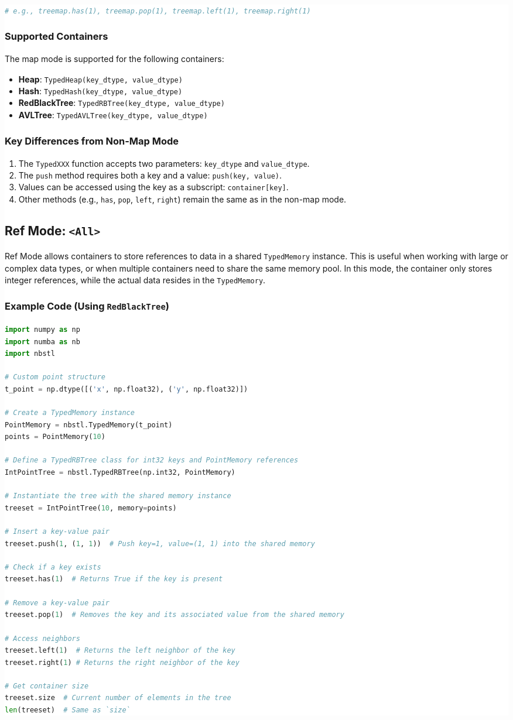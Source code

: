 ```python
# e.g., treemap.has(1), treemap.pop(1), treemap.left(1), treemap.right(1)
```

### Supported Containers

The map mode is supported for the following containers:
- **Heap**: `TypedHeap(key_dtype, value_dtype)`
- **Hash**: `TypedHash(key_dtype, value_dtype)`
- **RedBlackTree**: `TypedRBTree(key_dtype, value_dtype)`
- **AVLTree**: `TypedAVLTree(key_dtype, value_dtype)`

### Key Differences from Non-Map Mode
1. The `TypedXXX` function accepts two parameters: `key_dtype` and `value_dtype`.
2. The `push` method requires both a key and a value: `push(key, value)`.
3. Values can be accessed using the key as a subscript: `container[key]`.
4. Other methods (e.g., `has`, `pop`, `left`, `right`) remain the same as in the non-map mode.

## Ref Mode: `<All>`

Ref Mode allows containers to store references to data in a shared `TypedMemory` instance. This is useful when working with large or complex data types, or when multiple containers need to share the same memory pool. In this mode, the container only stores integer references, while the actual data resides in the `TypedMemory`.

### Example Code (Using `RedBlackTree`)

```python
import numpy as np
import numba as nb
import nbstl

# Custom point structure
t_point = np.dtype([('x', np.float32), ('y', np.float32)])

# Create a TypedMemory instance
PointMemory = nbstl.TypedMemory(t_point)
points = PointMemory(10)

# Define a TypedRBTree class for int32 keys and PointMemory references
IntPointTree = nbstl.TypedRBTree(np.int32, PointMemory)

# Instantiate the tree with the shared memory instance
treeset = IntPointTree(10, memory=points)

# Insert a key-value pair
treeset.push(1, (1, 1))  # Push key=1, value=(1, 1) into the shared memory

# Check if a key exists
treeset.has(1)  # Returns True if the key is present

# Remove a key-value pair
treeset.pop(1)  # Removes the key and its associated value from the shared memory

# Access neighbors
treeset.left(1)  # Returns the left neighbor of the key
treeset.right(1) # Returns the right neighbor of the key

# Get container size
treeset.size  # Current number of elements in the tree
len(treeset)  # Same as `size`
```
